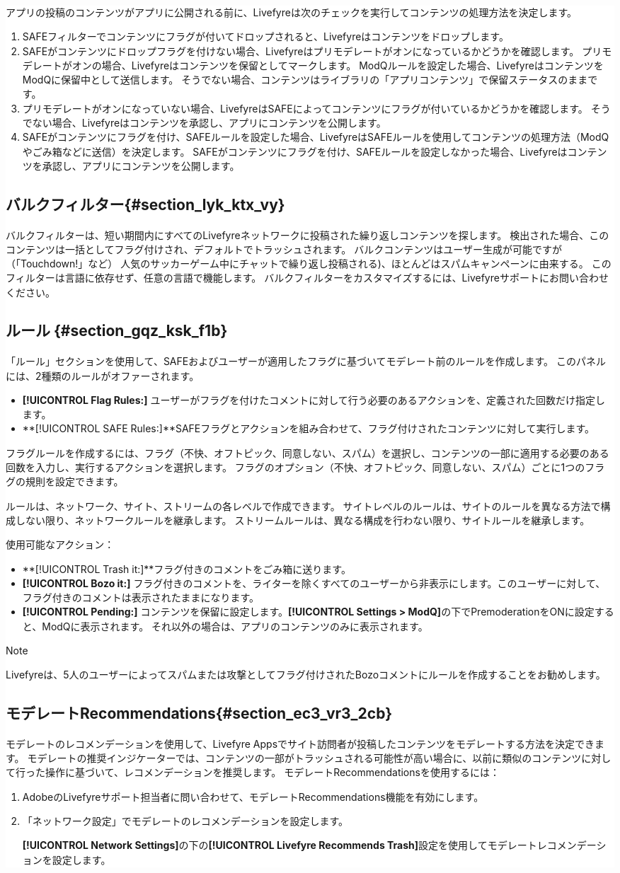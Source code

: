 アプリの投稿のコンテンツがアプリに公開される前に、Livefyreは次のチェックを実行してコンテンツの処理方法を決定します。

1. SAFEフィルターでコンテンツにフラグが付いてドロップされると、Livefyreはコンテンツをドロップします。
1. SAFEがコンテンツにドロップフラグを付けない場合、Livefyreはプリモデレートがオンになっているかどうかを確認します。 プリモデレートがオンの場合、Livefyreはコンテンツを保留としてマークします。 ModQルールを設定した場合、LivefyreはコンテンツをModQに保留中として送信します。 そうでない場合、コンテンツはライブラリの「アプリコンテンツ」で保留ステータスのままです。
1. プリモデレートがオンになっていない場合、LivefyreはSAFEによってコンテンツにフラグが付いているかどうかを確認します。 そうでない場合、Livefyreはコンテンツを承認し、アプリにコンテンツを公開します。
1. SAFEがコンテンツにフラグを付け、SAFEルールを設定した場合、LivefyreはSAFEルールを使用してコンテンツの処理方法（ModQやごみ箱などに送信）を決定します。 SAFEがコンテンツにフラグを付け、SAFEルールを設定しなかった場合、Livefyreはコンテンツを承認し、アプリにコンテンツを公開します。

## バルクフィルター{#section_lyk_ktx_vy}

バルクフィルターは、短い期間内にすべてのLivefyreネットワークに投稿された繰り返しコンテンツを探します。 検出された場合、このコンテンツは一括としてフラグ付けされ、デフォルトでトラッシュされます。 バルクコンテンツはユーザー生成が可能ですが（「Touchdown!」など） 人気のサッカーゲーム中にチャットで繰り返し投稿される)、ほとんどはスパムキャンペーンに由来する。 このフィルターは言語に依存せず、任意の言語で機能します。 バルクフィルターをカスタマイズするには、Livefyreサポートにお問い合わせください。

## ルール {#section_gqz_ksk_f1b}

「ルール」セクションを使用して、SAFEおよびユーザーが適用したフラグに基づいてモデレート前のルールを作成します。 このパネルには、2種類のルールがオファーされます。

* **[!UICONTROL Flag Rules:]** ユーザーがフラグを付けたコメントに対して行う必要のあるアクションを、定義された回数だけ指定します。
* **[!UICONTROL SAFE Rules:]**SAFEフラグとアクションを組み合わせて、フラグ付けされたコンテンツに対して実行します。

フラグルールを作成するには、フラグ（不快、オフトピック、同意しない、スパム）を選択し、コンテンツの一部に適用する必要のある回数を入力し、実行するアクションを選択します。 フラグのオプション（不快、オフトピック、同意しない、スパム）ごとに1つのフラグの規則を設定できます。

ルールは、ネットワーク、サイト、ストリームの各レベルで作成できます。 サイトレベルのルールは、サイトのルールを異なる方法で構成しない限り、ネットワークルールを継承します。 ストリームルールは、異なる構成を行わない限り、サイトルールを継承します。

使用可能なアクション：

* **[!UICONTROL Trash it:]**フラグ付きのコメントをごみ箱に送ります。
* **[!UICONTROL Bozo it:]** フラグ付きのコメントを、ライターを除くすべてのユーザーから非表示にします。このユーザーに対して、フラグ付きのコメントは表示されたままになります。
* **[!UICONTROL Pending:]** コンテンツを保留に設定します。**[!UICONTROL Settings > ModQ]**&#x200B;の下でPremoderationをONに設定すると、ModQに表示されます。 それ以外の場合は、アプリのコンテンツのみに表示されます。

>[!NOTE]
>
>Livefyreは、5人のユーザーによってスパムまたは攻撃としてフラグ付けされたBozoコメントにルールを作成することをお勧めします。

## モデレートRecommendations{#section_ec3_vr3_2cb}

モデレートのレコメンデーションを使用して、Livefyre Appsでサイト訪問者が投稿したコンテンツをモデレートする方法を決定できます。 モデレートの推奨インジケーターでは、コンテンツの一部がトラッシュされる可能性が高い場合に、以前に類似のコンテンツに対して行った操作に基づいて、レコメンデーションを推奨します。 モデレートRecommendationsを使用するには：

1. AdobeのLivefyreサポート担当者に問い合わせて、モデレートRecommendations機能を有効にします。
1. 「ネットワーク設定」でモデレートのレコメンデーションを設定します。

   **[!UICONTROL Network Settings]**&#x200B;の下の&#x200B;**[!UICONTROL Livefyre Recommends Trash]**&#x200B;設定を使用してモデレートレコメンデーションを設定します。
